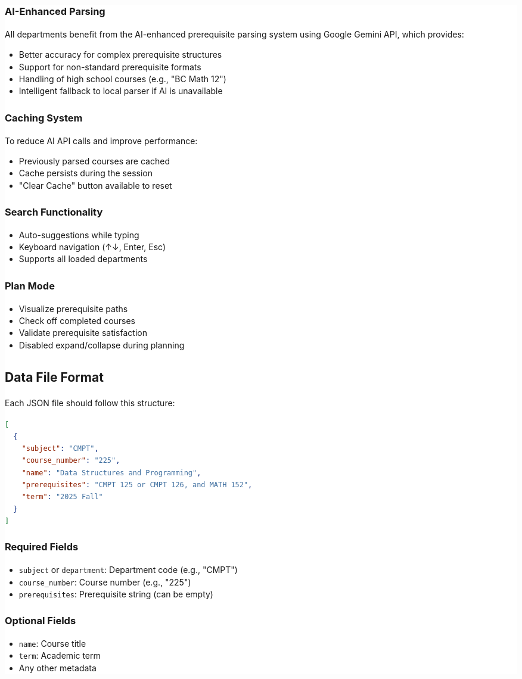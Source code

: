### AI-Enhanced Parsing
All departments benefit from the AI-enhanced prerequisite parsing system using Google Gemini API, which provides:
- Better accuracy for complex prerequisite structures
- Support for non-standard prerequisite formats
- Handling of high school courses (e.g., "BC Math 12")
- Intelligent fallback to local parser if AI is unavailable

### Caching System
To reduce AI API calls and improve performance:
- Previously parsed courses are cached
- Cache persists during the session
- "Clear Cache" button available to reset

### Search Functionality
- Auto-suggestions while typing
- Keyboard navigation (↑↓, Enter, Esc)
- Supports all loaded departments

### Plan Mode
- Visualize prerequisite paths
- Check off completed courses
- Validate prerequisite satisfaction
- Disabled expand/collapse during planning

## Data File Format

Each JSON file should follow this structure:
```json
[
  {
    "subject": "CMPT",
    "course_number": "225",
    "name": "Data Structures and Programming",
    "prerequisites": "CMPT 125 or CMPT 126, and MATH 152",
    "term": "2025 Fall"
  }
]
```

### Required Fields
- `subject` or `department`: Department code (e.g., "CMPT")
- `course_number`: Course number (e.g., "225")
- `prerequisites`: Prerequisite string (can be empty)

### Optional Fields
- `name`: Course title
- `term`: Academic term
- Any other metadata
